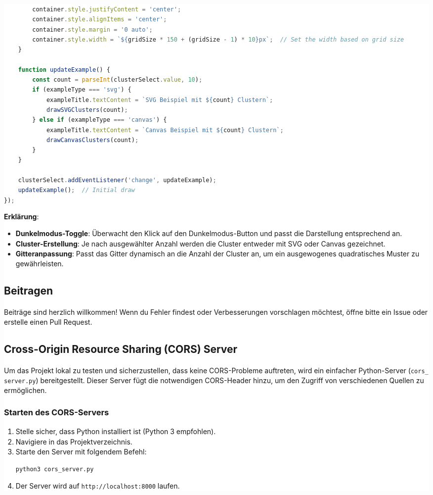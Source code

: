```javascript
        container.style.justifyContent = 'center';
        container.style.alignItems = 'center';
        container.style.margin = '0 auto';
        container.style.width = `${gridSize * 150 + (gridSize - 1) * 10}px`;  // Set the width based on grid size
    }
    
    function updateExample() {
        const count = parseInt(clusterSelect.value, 10);
        if (exampleType === 'svg') {
            exampleTitle.textContent = `SVG Beispiel mit ${count} Clustern`;
            drawSVGClusters(count);
        } else if (exampleType === 'canvas') {
            exampleTitle.textContent = `Canvas Beispiel mit ${count} Clustern`;
            drawCanvasClusters(count);
        }
    }
    
    clusterSelect.addEventListener('change', updateExample);
    updateExample();  // Initial draw
});
```

**Erklärung**:

- **Dunkelmodus-Toggle**: Überwacht den Klick auf den Dunkelmodus-Button und passt die Darstellung entsprechend an.
- **Cluster-Erstellung**: Je nach ausgewählter Anzahl werden die Cluster entweder mit SVG oder Canvas gezeichnet.
- **Gitteranpassung**: Passt das Gitter dynamisch an die Anzahl der Cluster an, um ein ausgewogenes quadratisches Muster zu gewährleisten.

## Beitragen

Beiträge sind herzlich willkommen! Wenn du Fehler findest oder Verbesserungen vorschlagen möchtest, öffne bitte ein Issue oder erstelle einen Pull Request.




 
## Cross-Origin Resource Sharing (CORS) Server

Um das Projekt lokal zu testen und sicherzustellen, dass keine CORS-Probleme auftreten, wird ein einfacher Python-Server (`cors_server.py`) bereitgestellt. Dieser Server fügt die notwendigen CORS-Header hinzu, um den Zugriff von verschiedenen Quellen zu ermöglichen.

### Starten des CORS-Servers

1. Stelle sicher, dass Python installiert ist (Python 3 empfohlen).
2. Navigiere in das Projektverzeichnis.
3. Starte den Server mit folgendem Befehl:
   ```sh
   python3 cors_server.py
   ```
4. Der Server wird auf `http://localhost:8000` laufen.
